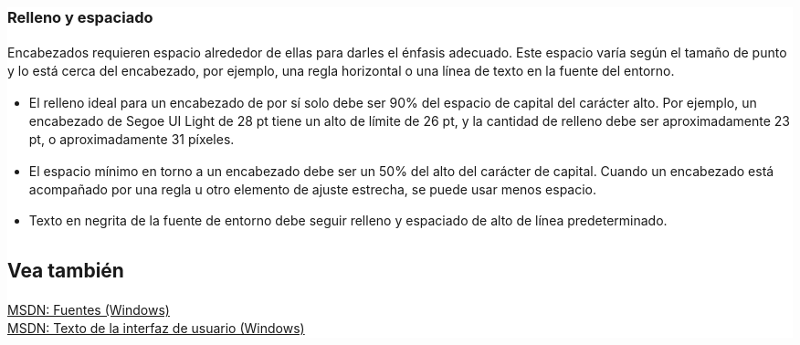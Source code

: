 ### <a name="padding-and-spacing"></a>Relleno y espaciado  
 Encabezados requieren espacio alrededor de ellas para darles el énfasis adecuado. Este espacio varía según el tamaño de punto y lo está cerca del encabezado, por ejemplo, una regla horizontal o una línea de texto en la fuente del entorno.  
  
-   El relleno ideal para un encabezado de por sí solo debe ser 90% del espacio de capital del carácter alto. Por ejemplo, un encabezado de Segoe UI Light de 28 pt tiene un alto de límite de 26 pt, y la cantidad de relleno debe ser aproximadamente 23 pt, o aproximadamente 31 píxeles.  
  
-   El espacio mínimo en torno a un encabezado debe ser un 50% del alto del carácter de capital. Cuando un encabezado está acompañado por una regla u otro elemento de ajuste estrecha, se puede usar menos espacio.  
  
-   Texto en negrita de la fuente de entorno debe seguir relleno y espaciado de alto de línea predeterminado.  
  
## <a name="see-also"></a>Vea también  
 [MSDN: Fuentes (Windows)](/windows/desktop/uxguide/vis-fonts)   
 [MSDN: Texto de la interfaz de usuario (Windows)](/windows/desktop/uxguide/text-ui)
